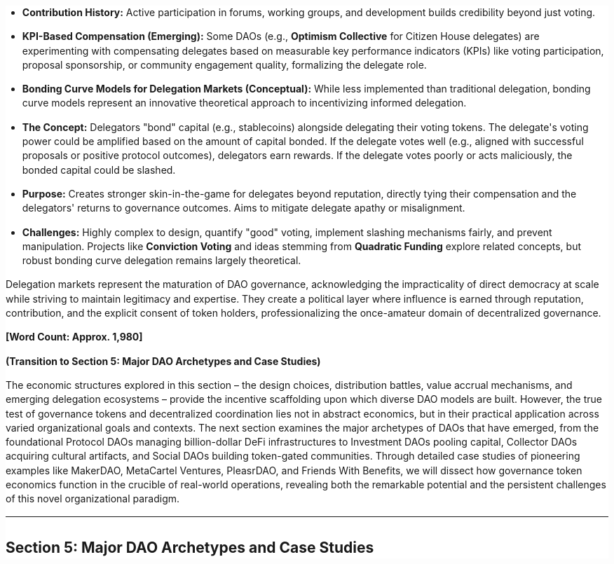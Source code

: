 *   **Contribution History:** Active participation in forums, working groups, and development builds credibility beyond just voting.

*   **KPI-Based Compensation (Emerging):** Some DAOs (e.g., **Optimism Collective** for Citizen House delegates) are experimenting with compensating delegates based on measurable key performance indicators (KPIs) like voting participation, proposal sponsorship, or community engagement quality, formalizing the delegate role.

*   **Bonding Curve Models for Delegation Markets (Conceptual):** While less implemented than traditional delegation, bonding curve models represent an innovative theoretical approach to incentivizing informed delegation.

*   **The Concept:** Delegators "bond" capital (e.g., stablecoins) alongside delegating their voting tokens. The delegate's voting power could be amplified based on the amount of capital bonded. If the delegate votes well (e.g., aligned with successful proposals or positive protocol outcomes), delegators earn rewards. If the delegate votes poorly or acts maliciously, the bonded capital could be slashed.

*   **Purpose:** Creates stronger skin-in-the-game for delegates beyond reputation, directly tying their compensation and the delegators' returns to governance outcomes. Aims to mitigate delegate apathy or misalignment.

*   **Challenges:** Highly complex to design, quantify "good" voting, implement slashing mechanisms fairly, and prevent manipulation. Projects like **Conviction Voting** and ideas stemming from **Quadratic Funding** explore related concepts, but robust bonding curve delegation remains largely theoretical.

Delegation markets represent the maturation of DAO governance, acknowledging the impracticality of direct democracy at scale while striving to maintain legitimacy and expertise. They create a political layer where influence is earned through reputation, contribution, and the explicit consent of token holders, professionalizing the once-amateur domain of decentralized governance.

**[Word Count: Approx. 1,980]**

**(Transition to Section 5: Major DAO Archetypes and Case Studies)**

The economic structures explored in this section – the design choices, distribution battles, value accrual mechanisms, and emerging delegation ecosystems – provide the incentive scaffolding upon which diverse DAO models are built. However, the true test of governance tokens and decentralized coordination lies not in abstract economics, but in their practical application across varied organizational goals and contexts. The next section examines the major archetypes of DAOs that have emerged, from the foundational Protocol DAOs managing billion-dollar DeFi infrastructures to Investment DAOs pooling capital, Collector DAOs acquiring cultural artifacts, and Social DAOs building token-gated communities. Through detailed case studies of pioneering examples like MakerDAO, MetaCartel Ventures, PleasrDAO, and Friends With Benefits, we will dissect how governance token economics function in the crucible of real-world operations, revealing both the remarkable potential and the persistent challenges of this novel organizational paradigm.



---





## Section 5: Major DAO Archetypes and Case Studies
